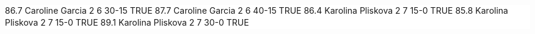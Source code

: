 <td style='width:20%;padding:2%;margin:2%; background-color: #d6d6d6; text-align: center;'>86.7</td>
</tr>
<tr>
<td style='width:20%;padding:2%;margin:2%; text-align: left;'>Caroline Garcia</td>
<td style='width:20%;padding:2%;margin:2%; text-align: center;'>2</td>
<td style='width:20%;padding:2%;margin:2%; text-align: center;'>6</td>
<td style='width:20%;padding:2%;margin:2%; text-align: center;'>30-15</td>
<td style='width:20%;padding:2%;margin:2%; text-align: center;'>TRUE</td>
<td style='width:20%;padding:2%;margin:2%; text-align: center;'>87.7</td>
</tr>
<tr style='background-color: #d6d6d6;'>
<td style='width:20%;padding:2%;margin:2%; background-color: #d6d6d6; text-align: left;'>Caroline Garcia</td>
<td style='width:20%;padding:2%;margin:2%; background-color: #d6d6d6; text-align: center;'>2</td>
<td style='width:20%;padding:2%;margin:2%; background-color: #d6d6d6; text-align: center;'>6</td>
<td style='width:20%;padding:2%;margin:2%; background-color: #d6d6d6; text-align: center;'>40-15</td>
<td style='width:20%;padding:2%;margin:2%; background-color: #d6d6d6; text-align: center;'>TRUE</td>
<td style='width:20%;padding:2%;margin:2%; background-color: #d6d6d6; text-align: center;'>86.4</td>
</tr>
<tr>
<td style='width:20%;padding:2%;margin:2%; text-align: left;'>Karolina Pliskova</td>
<td style='width:20%;padding:2%;margin:2%; text-align: center;'>2</td>
<td style='width:20%;padding:2%;margin:2%; text-align: center;'>7</td>
<td style='width:20%;padding:2%;margin:2%; text-align: center;'>15-0</td>
<td style='width:20%;padding:2%;margin:2%; text-align: center;'>TRUE</td>
<td style='width:20%;padding:2%;margin:2%; text-align: center;'>85.8</td>
</tr>
<tr style='background-color: #d6d6d6;'>
<td style='width:20%;padding:2%;margin:2%; background-color: #d6d6d6; text-align: left;'>Karolina Pliskova</td>
<td style='width:20%;padding:2%;margin:2%; background-color: #d6d6d6; text-align: center;'>2</td>
<td style='width:20%;padding:2%;margin:2%; background-color: #d6d6d6; text-align: center;'>7</td>
<td style='width:20%;padding:2%;margin:2%; background-color: #d6d6d6; text-align: center;'>15-0</td>
<td style='width:20%;padding:2%;margin:2%; background-color: #d6d6d6; text-align: center;'>TRUE</td>
<td style='width:20%;padding:2%;margin:2%; background-color: #d6d6d6; text-align: center;'>89.1</td>
</tr>
<tr>
<td style='width:20%;padding:2%;margin:2%; text-align: left;'>Karolina Pliskova</td>
<td style='width:20%;padding:2%;margin:2%; text-align: center;'>2</td>
<td style='width:20%;padding:2%;margin:2%; text-align: center;'>7</td>
<td style='width:20%;padding:2%;margin:2%; text-align: center;'>30-0</td>
<td style='width:20%;padding:2%;margin:2%; text-align: center;'>TRUE</td>
